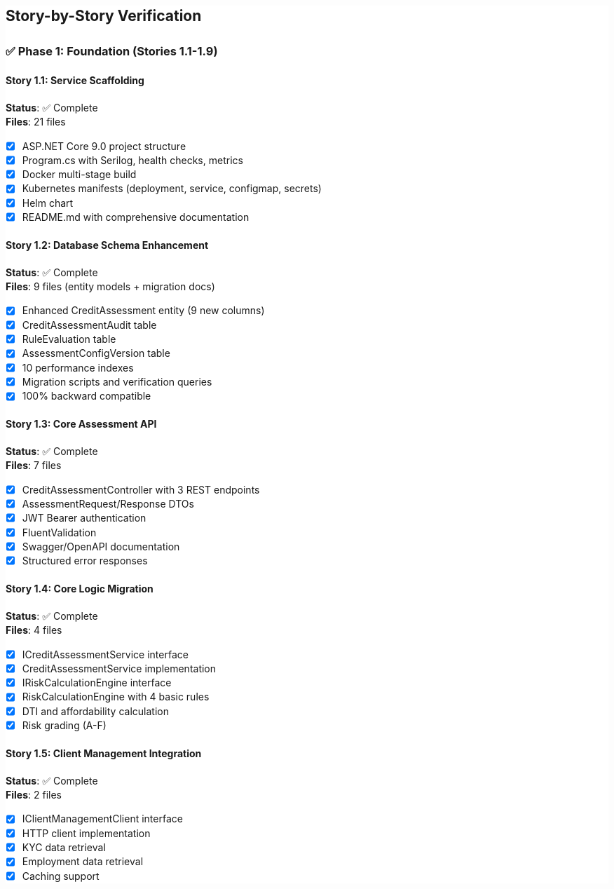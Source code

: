 ## Story-by-Story Verification

### ✅ Phase 1: Foundation (Stories 1.1-1.9)

#### Story 1.1: Service Scaffolding
**Status**: ✅ Complete  
**Files**: 21 files
- [x] ASP.NET Core 9.0 project structure
- [x] Program.cs with Serilog, health checks, metrics
- [x] Docker multi-stage build
- [x] Kubernetes manifests (deployment, service, configmap, secrets)
- [x] Helm chart
- [x] README.md with comprehensive documentation

#### Story 1.2: Database Schema Enhancement
**Status**: ✅ Complete  
**Files**: 9 files (entity models + migration docs)
- [x] Enhanced CreditAssessment entity (9 new columns)
- [x] CreditAssessmentAudit table
- [x] RuleEvaluation table
- [x] AssessmentConfigVersion table
- [x] 10 performance indexes
- [x] Migration scripts and verification queries
- [x] 100% backward compatible

#### Story 1.3: Core Assessment API
**Status**: ✅ Complete  
**Files**: 7 files
- [x] CreditAssessmentController with 3 REST endpoints
- [x] AssessmentRequest/Response DTOs
- [x] JWT Bearer authentication
- [x] FluentValidation
- [x] Swagger/OpenAPI documentation
- [x] Structured error responses

#### Story 1.4: Core Logic Migration
**Status**: ✅ Complete  
**Files**: 4 files
- [x] ICreditAssessmentService interface
- [x] CreditAssessmentService implementation
- [x] IRiskCalculationEngine interface
- [x] RiskCalculationEngine with 4 basic rules
- [x] DTI and affordability calculation
- [x] Risk grading (A-F)

#### Story 1.5: Client Management Integration
**Status**: ✅ Complete  
**Files**: 2 files
- [x] IClientManagementClient interface
- [x] HTTP client implementation
- [x] KYC data retrieval
- [x] Employment data retrieval
- [x] Caching support
